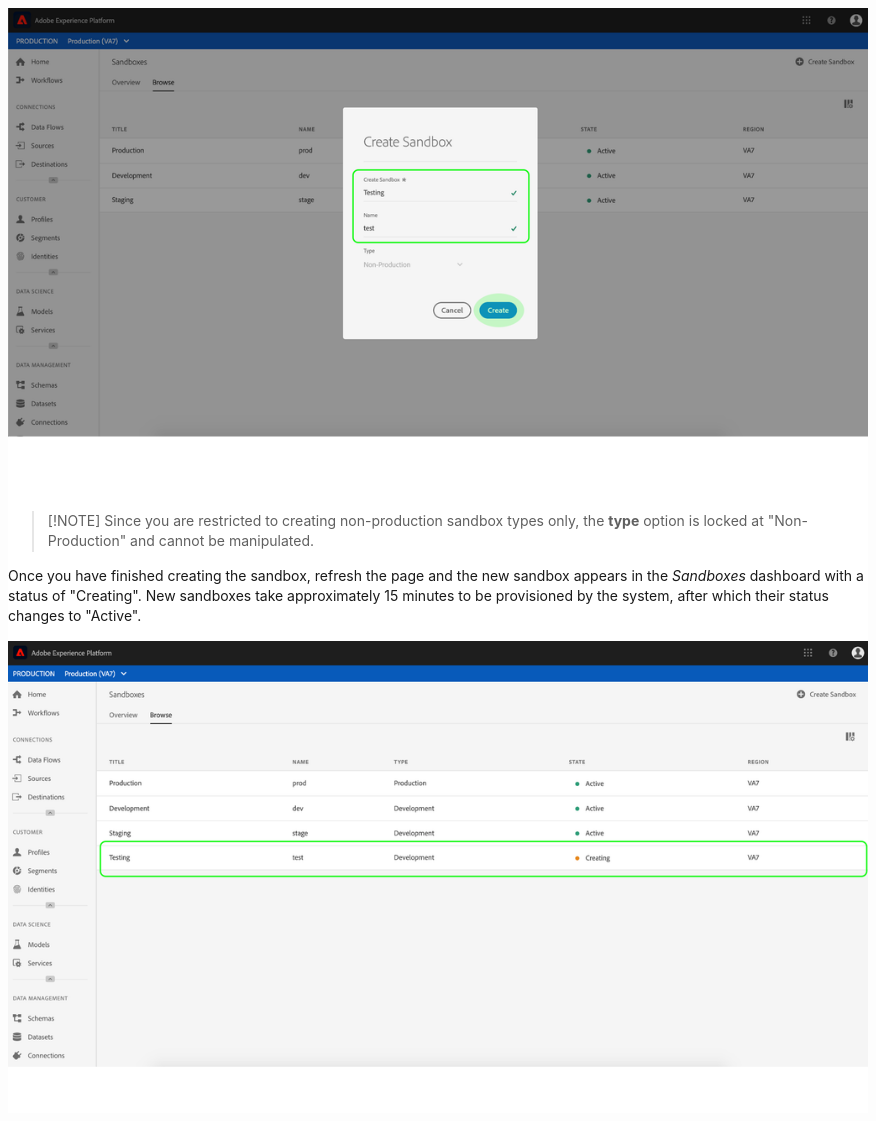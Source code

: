 ![](assets/create-sandbox-dialog.png)

>[!NOTE] Since you are restricted to creating non-production sandbox types only, the **type** option is locked at "Non-Production" and cannot be manipulated.

Once you have finished creating the sandbox, refresh the page and the new sandbox appears in the _Sandboxes_ dashboard with a status of "Creating". New sandboxes take approximately 15 minutes to be provisioned by the system, after which their status changes to "Active".

![](assets/sandbox-created.png)
